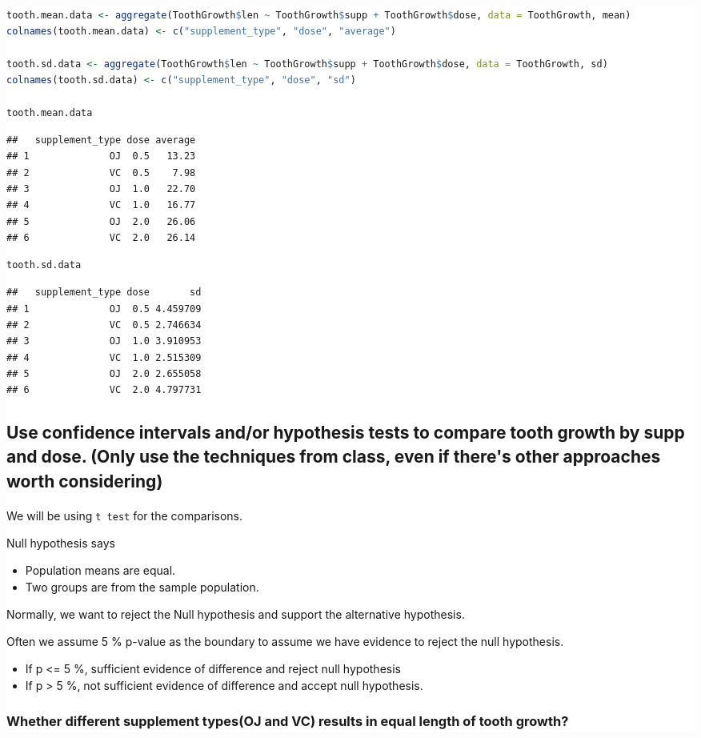 ```r
tooth.mean.data <- aggregate(ToothGrowth$len ~ ToothGrowth$supp + ToothGrowth$dose, data = ToothGrowth, mean)
colnames(tooth.mean.data) <- c("supplement_type", "dose", "average")

tooth.sd.data <- aggregate(ToothGrowth$len ~ ToothGrowth$supp + ToothGrowth$dose, data = ToothGrowth, sd)
colnames(tooth.sd.data) <- c("supplement_type", "dose", "sd")

tooth.mean.data
```

```
##   supplement_type dose average
## 1              OJ  0.5   13.23
## 2              VC  0.5    7.98
## 3              OJ  1.0   22.70
## 4              VC  1.0   16.77
## 5              OJ  2.0   26.06
## 6              VC  2.0   26.14
```

```r
tooth.sd.data
```

```
##   supplement_type dose       sd
## 1              OJ  0.5 4.459709
## 2              VC  0.5 2.746634
## 3              OJ  1.0 3.910953
## 4              VC  1.0 2.515309
## 5              OJ  2.0 2.655058
## 6              VC  2.0 4.797731
```

## Use confidence intervals and/or hypothesis tests to compare tooth growth by supp and dose. (Only use the techniques from class, even if there's other approaches worth considering)

We will be using `t test` for the comparisons. 

Null hypothesis says 

* Population means are equal.
* Two groups are from the sample population.

Normally, we want to reject the Null hypothesis and support the alternative hypothesis. 

Often we assume 5 % p-value as the boundary to assume we have evidence to reject the null hypothesis. 

* If p <= 5 %, sufficient evidence of difference and reject null hypothesis
* If p > 5 %, not sufficient evidence of difference and accept null hypothesis.

### Whether different supplement types(OJ and VC) results in equal length of tooth growth?
